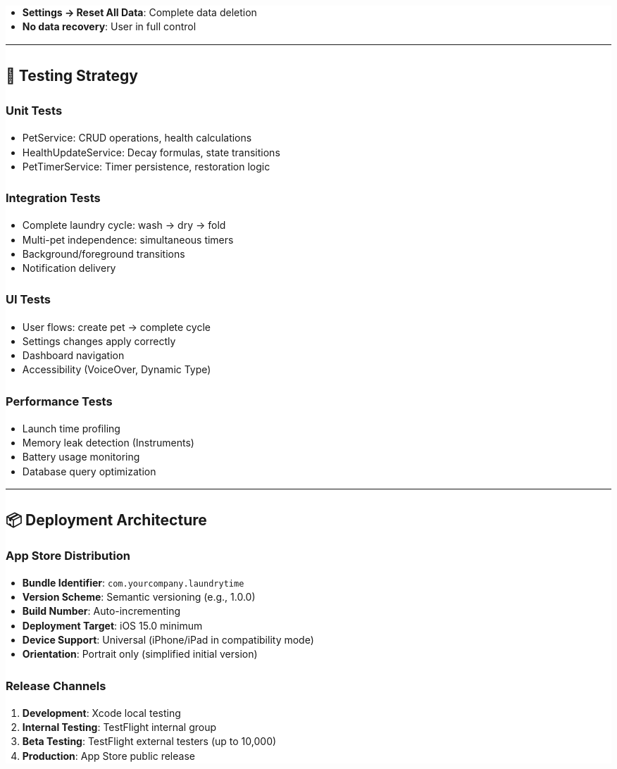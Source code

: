 - **Settings → Reset All Data**: Complete data deletion
- **No data recovery**: User in full control

---

## 🧪 Testing Strategy

### Unit Tests

- PetService: CRUD operations, health calculations
- HealthUpdateService: Decay formulas, state transitions
- PetTimerService: Timer persistence, restoration logic

### Integration Tests

- Complete laundry cycle: wash → dry → fold
- Multi-pet independence: simultaneous timers
- Background/foreground transitions
- Notification delivery

### UI Tests

- User flows: create pet → complete cycle
- Settings changes apply correctly
- Dashboard navigation
- Accessibility (VoiceOver, Dynamic Type)

### Performance Tests

- Launch time profiling
- Memory leak detection (Instruments)
- Battery usage monitoring
- Database query optimization

---

## 📦 Deployment Architecture

### App Store Distribution

- **Bundle Identifier**: `com.yourcompany.laundrytime`
- **Version Scheme**: Semantic versioning (e.g., 1.0.0)
- **Build Number**: Auto-incrementing
- **Deployment Target**: iOS 15.0 minimum
- **Device Support**: Universal (iPhone/iPad in compatibility mode)
- **Orientation**: Portrait only (simplified initial version)

### Release Channels

1. **Development**: Xcode local testing
2. **Internal Testing**: TestFlight internal group
3. **Beta Testing**: TestFlight external testers (up to 10,000)
4. **Production**: App Store public release
